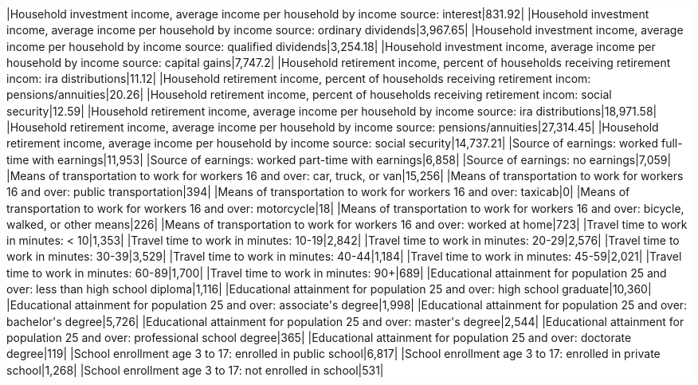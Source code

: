 |Household investment income, average income per household by income source: interest|831.92|
|Household investment income, average income per household by income source: ordinary dividends|3,967.65|
|Household investment income, average income per household by income source: qualified dividends|3,254.18|
|Household investment income, average income per household by income source: capital gains|7,747.2|
|Household retirement income, percent of households receiving retirement incom: ira distributions|11.12|
|Household retirement income, percent of households receiving retirement incom: pensions/annuities|20.26|
|Household retirement income, percent of households receiving retirement incom: social security|12.59|
|Household retirement income, average income per household by income source: ira distributions|18,971.58|
|Household retirement income, average income per household by income source: pensions/annuities|27,314.45|
|Household retirement income, average income per household by income source: social security|14,737.21|
|Source of earnings: worked full-time with earnings|11,953|
|Source of earnings: worked part-time with earnings|6,858|
|Source of earnings: no earnings|7,059|
|Means of transportation to work for workers 16 and over: car, truck, or van|15,256|
|Means of transportation to work for workers 16 and over: public transportation|394|
|Means of transportation to work for workers 16 and over: taxicab|0|
|Means of transportation to work for workers 16 and over: motorcycle|18|
|Means of transportation to work for workers 16 and over: bicycle, walked, or other means|226|
|Means of transportation to work for workers 16 and over: worked at home|723|
|Travel time to work in minutes: < 10|1,353|
|Travel time to work in minutes: 10-19|2,842|
|Travel time to work in minutes: 20-29|2,576|
|Travel time to work in minutes: 30-39|3,529|
|Travel time to work in minutes: 40-44|1,184|
|Travel time to work in minutes: 45-59|2,021|
|Travel time to work in minutes: 60-89|1,700|
|Travel time to work in minutes: 90+|689|
|Educational attainment for population 25 and over: less than high school diploma|1,116|
|Educational attainment for population 25 and over: high school graduate|10,360|
|Educational attainment for population 25 and over: associate's degree|1,998|
|Educational attainment for population 25 and over: bachelor's degree|5,726|
|Educational attainment for population 25 and over: master's degree|2,544|
|Educational attainment for population 25 and over: professional school degree|365|
|Educational attainment for population 25 and over: doctorate degree|119|
|School enrollment age 3 to 17: enrolled in public school|6,817|
|School enrollment age 3 to 17: enrolled in private school|1,268|
|School enrollment age 3 to 17: not enrolled in school|531|
